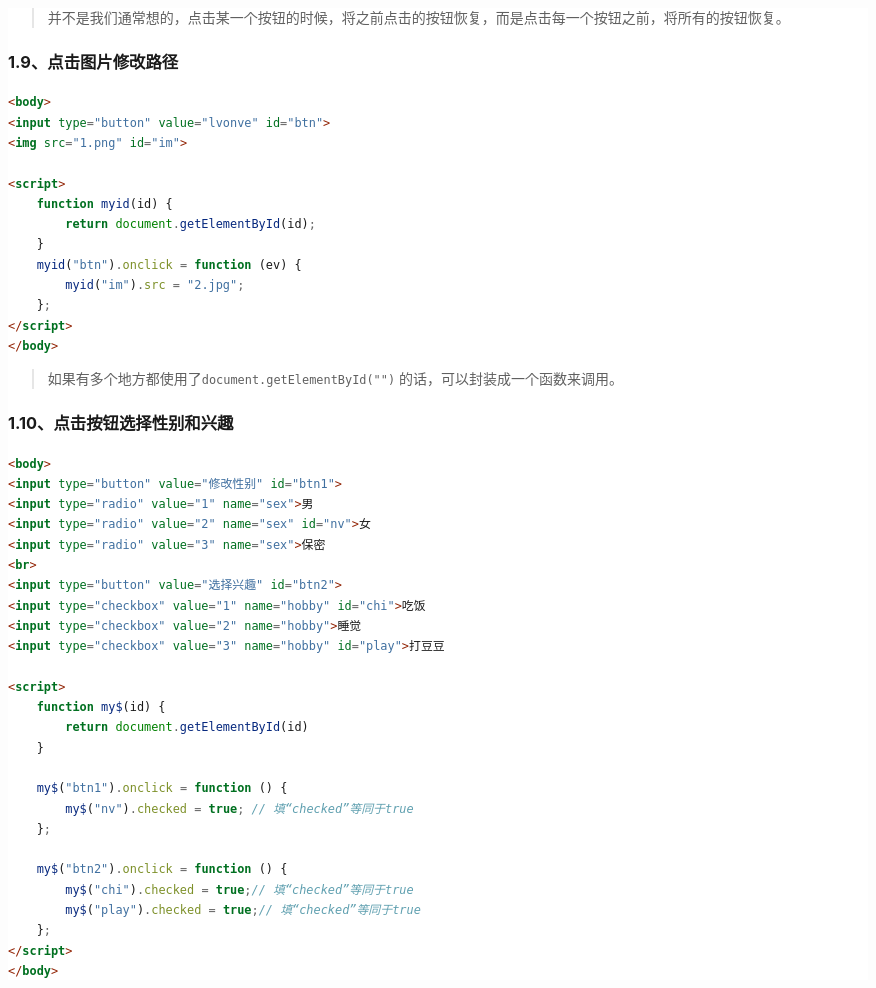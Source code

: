 > 并不是我们通常想的，点击某一个按钮的时候，将之前点击的按钮恢复，而是点击每一个按钮之前，将所有的按钮恢复。



### 1.9、点击图片修改路径

```html
<body>
<input type="button" value="lvonve" id="btn">
<img src="1.png" id="im">

<script>
    function myid(id) {
        return document.getElementById(id);
    }
    myid("btn").onclick = function (ev) {
        myid("im").src = "2.jpg";
    };
</script>
</body>
```

> 如果有多个地方都使用了`document.getElementById("")` 的话，可以封装成一个函数来调用。



### 1.10、点击按钮选择性别和兴趣

```html
<body>
<input type="button" value="修改性别" id="btn1">
<input type="radio" value="1" name="sex">男
<input type="radio" value="2" name="sex" id="nv">女
<input type="radio" value="3" name="sex">保密
<br>
<input type="button" value="选择兴趣" id="btn2">
<input type="checkbox" value="1" name="hobby" id="chi">吃饭
<input type="checkbox" value="2" name="hobby">睡觉
<input type="checkbox" value="3" name="hobby" id="play">打豆豆

<script>
    function my$(id) {
        return document.getElementById(id)
    }

    my$("btn1").onclick = function () {
        my$("nv").checked = true; // 填“checked”等同于true
    };

    my$("btn2").onclick = function () {
        my$("chi").checked = true;// 填“checked”等同于true
        my$("play").checked = true;// 填“checked”等同于true
    };
</script>
</body>
```
